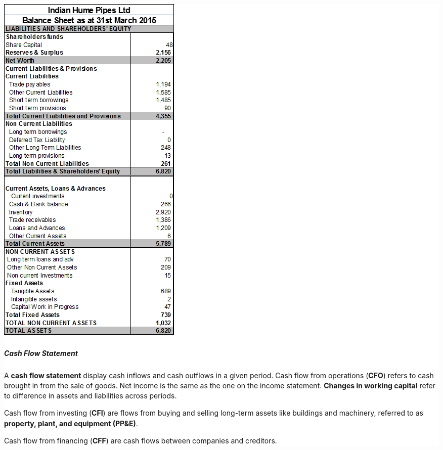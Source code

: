 ![](resources/balance_sheet.png)

##### Cash Flow Statement

A **cash flow statement** display cash inflows and cash outflows in a given period. Cash flow from operations (**CFO**) refers to cash brought in from the sale of goods. Net income is the same as the one on the income statement. **Changes in working capital** refer to difference in assets and liabilities across periods.

Cash flow from investing (**CFI**) are flows from buying and selling long-term assets like buildings and machinery, referred to as **property, plant, and equipment (PP&E)**.

Cash flow from financing (**CFF**) are cash flows between companies and creditors.
